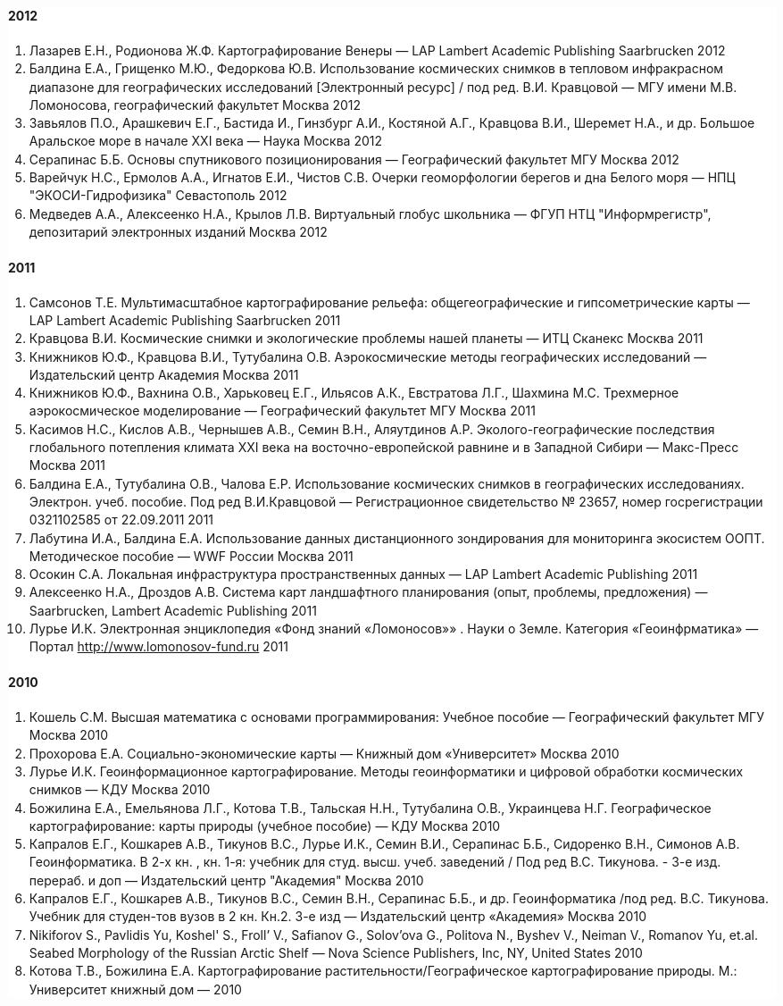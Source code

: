 

#### 2012

1. Лазарев Е.Н., Родионова Ж.Ф. Картографирование Венеры —  LAP Lambert Academic Publishing Saarbrucken 2012
1. Балдина Е.А., Грищенко М.Ю., Федоркова Ю.В. Использование космических снимков в тепловом инфракрасном диапазоне для географических исследований [Электронный ресурс] / под ред. В.И. Кравцовой —  МГУ имени М.В. Ломоносова, географический факультет Москва 2012
1. Завьялов П.О., Арашкевич Е.Г., Бастида И., Гинзбург А.И., Костяной А.Г., Кравцова В.И., Шеремет Н.А., и др. Большое Аральское море в начале XXI века —  Наука Москва 2012
1. Серапинас Б.Б. Основы спутникового позиционирования —  Географический факультет МГУ Москва 2012
1. Варейчук Н.С., Ермолов А.А., Игнатов Е.И., Чистов С.В. Очерки геоморфологии берегов и дна Белого моря —  НПЦ "ЭКОСИ-Гидрофизика" Севастополь 2012
1. Медведев А.А., Алексеенко Н.А., Крылов Л.В. Виртуальный глобус школьника —  ФГУП НТЦ "Информрегистр", депозитарий электронных изданий Москва 2012



#### 2011

1. Самсонов Т.Е. Мультимасштабное картографирование рельефа: общегеографические и гипсометрические карты —  LAP Lambert Academic Publishing Saarbrucken 2011
1. Кравцова В.И. Космические снимки и экологические проблемы нашей планеты —  ИТЦ Сканекс Москва 2011
1. Книжников Ю.Ф., Кравцова В.И., Тутубалина О.В. Аэрокосмические методы географических исследований —  Издательский центр Академия Москва 2011
1. Книжников Ю.Ф., Вахнина О.В., Харьковец Е.Г., Ильясов А.К., Евстратова Л.Г., Шахмина М.С. Трехмерное аэрокосмическое моделирование —  Географический факультет МГУ Москва 2011
1. Касимов Н.С., Кислов А.В., Чернышев А.В., Семин В.Н., Аляутдинов А.Р. Эколого-географические последствия глобального потепления климата XXI века на восточно-европейской равнине и в Западной Сибири —  Макс-Пресс Москва 2011
1. Балдина Е.А., Тутубалина О.В., Чалова Е.Р. Использование космических снимков в географических исследованиях. Электрон. учеб. пособие. Под ред В.И.Кравцовой —  Регистрационное свидетельство № 23657, номер госрегистрации 0321102585 от 22.09.2011 2011
1. Лабутина И.А., Балдина Е.А. Использование данных дистанционного зондирования для мониторинга экосистем ООПТ. Методическое пособие —  WWF России Москва 2011
1. Осокин С.А. Локальная инфраструктура пространственных данных —  LAP Lambert Academic Publishing 2011
1. Алексеенко Н.А., Дроздов А.В. Система карт ландшафтного планирования (опыт, проблемы, предложения) —  Saarbrucken, Lambert Academic Publishing 2011
1. Лурье И.К. Электронная энциклопедия «Фонд знаний «Ломоносов»» . Науки о Земле. Категория «Геоинфрматика» —  Портал http://www.lomonosov-fund.ru 2011



#### 2010

1. Кошель С.М. Высшая математика с основами программирования: Учебное пособие —  Географический факультет МГУ Москва 2010
1. Прохорова Е.А. Социально-экономические карты —  Книжный дом «Университет» Москва 2010
1. Лурье И.К. Геоинформационное картографирование. Методы геоинформатики и цифровой обработки космических снимков —  КДУ Москва 2010
1. Божилина Е.А., Емельянова Л.Г., Котова Т.В., Тальская Н.Н., Тутубалина О.В., Украинцева Н.Г. Географическое картографирование: карты природы (учебное пособие) —  КДУ Москва 2010
1. Капралов Е.Г., Кошкарев А.В., Тикунов В.С., Лурье И.К., Семин В.И., Серапинас Б.Б., Сидоренко В.Н., Симонов А.В. Геоинформатика. В 2-х кн. , кн. 1-я: учебник для студ. высш. учеб. заведений / Под ред В.С. Тикунова.  - 3-е изд. перераб. и доп —  Издательский центр "Академия" Москва 2010
1. Капралов Е.Г., Кошкарев А.В., Тикунов В.С., Семин В.Н., Серапинас Б.Б., и др. Геоинформатика /под ред. В.С. Тикунова. Учебник для студен-тов вузов в 2 кн.  Кн.2. 3-е изд —  Издательский центр «Академия» Москва 2010
1. Nikiforov S., Pavlidis Yu, Koshel' S., Froll’ V., Safianov G., Solov’ova G., Politova N., Byshev V., Neiman V., Romanov Yu, et.al. Seabed Morphology of the Russian Arctic Shelf —  Nova Science Publishers, Inc, NY, United States 2010
1. Котова Т.В., Божилина Е.А. Картографирование растительности/Географическое картографирование природы. М.: Университет книжный дом —   2010